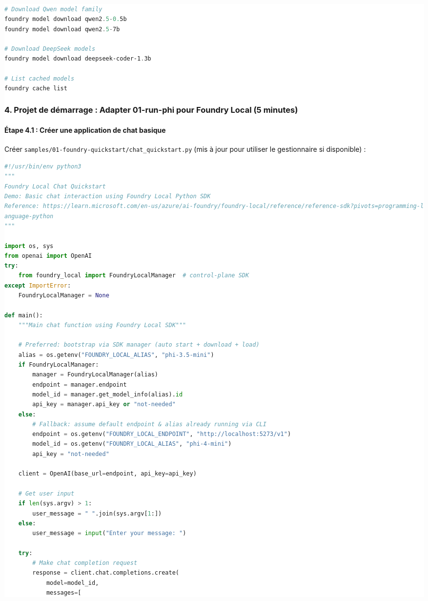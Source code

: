 ```powershell
# Download Qwen model family
foundry model download qwen2.5-0.5b
foundry model download qwen2.5-7b

# Download DeepSeek models
foundry model download deepseek-coder-1.3b

# List cached models
foundry cache list
```

### 4. Projet de démarrage : Adapter 01-run-phi pour Foundry Local (5 minutes)

#### Étape 4.1 : Créer une application de chat basique

Créer `samples/01-foundry-quickstart/chat_quickstart.py` (mis à jour pour utiliser le gestionnaire si disponible) :

```python
#!/usr/bin/env python3
"""
Foundry Local Chat Quickstart
Demo: Basic chat interaction using Foundry Local Python SDK
Reference: https://learn.microsoft.com/en-us/azure/ai-foundry/foundry-local/reference/reference-sdk?pivots=programming-language-python
"""

import os, sys
from openai import OpenAI
try:
    from foundry_local import FoundryLocalManager  # control-plane SDK
except ImportError:
    FoundryLocalManager = None

def main():
    """Main chat function using Foundry Local SDK"""
    
    # Preferred: bootstrap via SDK manager (auto start + download + load)
    alias = os.getenv("FOUNDRY_LOCAL_ALIAS", "phi-3.5-mini")
    if FoundryLocalManager:
        manager = FoundryLocalManager(alias)
        endpoint = manager.endpoint
        model_id = manager.get_model_info(alias).id
        api_key = manager.api_key or "not-needed"
    else:
        # Fallback: assume default endpoint & alias already running via CLI
        endpoint = os.getenv("FOUNDRY_LOCAL_ENDPOINT", "http://localhost:5273/v1")
        model_id = os.getenv("FOUNDRY_LOCAL_ALIAS", "phi-4-mini")
        api_key = "not-needed"

    client = OpenAI(base_url=endpoint, api_key=api_key)
    
    # Get user input
    if len(sys.argv) > 1:
        user_message = " ".join(sys.argv[1:])
    else:
        user_message = input("Enter your message: ")
    
    try:
        # Make chat completion request
        response = client.chat.completions.create(
            model=model_id,
            messages=[
```
